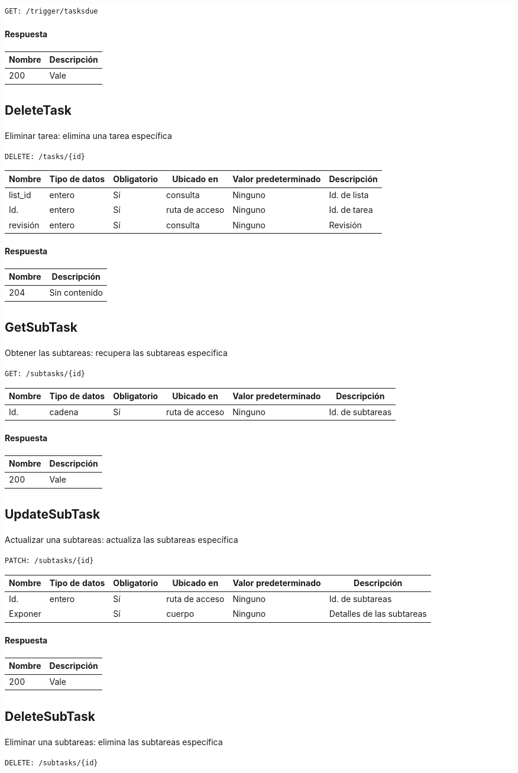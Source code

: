 ```GET: /trigger/tasksdue``` 

#### <a name="response"></a>Respuesta

|Nombre|Descripción|
|---|---|
|200|Vale|


## <a name="deletetask"></a>DeleteTask
Eliminar tarea: elimina una tarea específica 

```DELETE: /tasks/{id}``` 

| Nombre| Tipo de datos|Obligatorio|Ubicado en|Valor predeterminado|Descripción|
| ---|---|---|---|---|---|
|list_id|entero|Sí|consulta|Ninguno|Id. de lista|
|Id.|entero|Sí|ruta de acceso|Ninguno|Id. de tarea|
|revisión|entero|Sí|consulta|Ninguno|Revisión|

#### <a name="response"></a>Respuesta

|Nombre|Descripción|
|---|---|
|204|Sin contenido|


## <a name="getsubtask"></a>GetSubTask
Obtener las subtareas: recupera las subtareas específica 

```GET: /subtasks/{id}``` 

| Nombre| Tipo de datos|Obligatorio|Ubicado en|Valor predeterminado|Descripción|
| ---|---|---|---|---|---|
|Id.|cadena|Sí|ruta de acceso|Ninguno|Id. de subtareas|

#### <a name="response"></a>Respuesta

|Nombre|Descripción|
|---|---|
|200|Vale|


## <a name="updatesubtask"></a>UpdateSubTask
Actualizar una subtareas: actualiza las subtareas específica 

```PATCH: /subtasks/{id}``` 

| Nombre| Tipo de datos|Obligatorio|Ubicado en|Valor predeterminado|Descripción|
| ---|---|---|---|---|---|
|Id.|entero|Sí|ruta de acceso|Ninguno|Id. de subtareas|
|Exponer| |Sí|cuerpo|Ninguno|Detalles de las subtareas|

#### <a name="response"></a>Respuesta

|Nombre|Descripción|
|---|---|
|200|Vale|


## <a name="deletesubtask"></a>DeleteSubTask
Eliminar una subtareas: elimina las subtareas específica 

```DELETE: /subtasks/{id}``` 

```